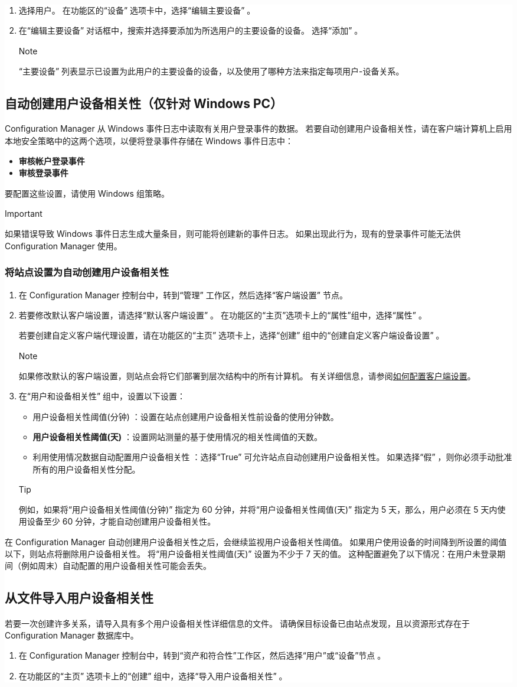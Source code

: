1. 选择用户。 在功能区的“设备”  选项卡中，选择“编辑主要设备”  。  

1. 在“编辑主要设备”  对话框中，搜索并选择要添加为所选用户的主要设备的设备。 选择“添加”  。  

    > [!NOTE]  
    > “主要设备”  列表显示已设置为此用户的主要设备的设备，以及使用了哪种方法来指定每项用户-设备关系。  

## <a name="automatically-create-user-device-affinities-windows-pcs-only"></a>自动创建用户设备相关性（仅针对 Windows PC）

Configuration Manager 从 Windows 事件日志中读取有关用户登录事件的数据。 若要自动创建用户设备相关性，请在客户端计算机上启用本地安全策略中的这两个选项，以便将登录事件存储在 Windows 事件日志中：  

- **审核帐户登录事件**  
- **审核登录事件**  

要配置这些设置，请使用 Windows 组策略。  

> [!IMPORTANT]  
> 如果错误导致 Windows 事件日志生成大量条目，则可能将创建新的事件日志。 如果出现此行为，现有的登录事件可能无法供 Configuration Manager 使用。  

### <a name="set-up-the-site-to-automatically-create-user-device-affinities"></a>将站点设置为自动创建用户设备相关性  

1. 在 Configuration Manager 控制台中，转到“管理”  工作区，然后选择“客户端设置”  节点。  

1. 若要修改默认客户端设置，请选择“默认客户端设置”  。 在功能区的“主页”选项卡上的“属性”组中，选择“属性”    。

    若要创建自定义客户端代理设置，请在功能区的“主页”  选项卡上，选择“创建”  组中的“创建自定义客户端设备设置”  。

    > [!NOTE]  
    > 如果修改默认的客户端设置，则站点会将它们部署到层次结构中的所有计算机。 有关详细信息，请参阅[如何配置客户端设置](../../core/clients/deploy/configure-client-settings.md)。  

1. 在“用户和设备相关性”  组中，设置以下设置：  

    - 用户设备相关性阈值(分钟)  ：设置在站点创建用户设备相关性前设备的使用分钟数。  

    - **用户设备相关性阈值(天)** ：设置网站测量的基于使用情况的相关性阈值的天数。  

    - 利用使用情况数据自动配置用户设备相关性  ：选择“True”  可允许站点自动创建用户设备相关性。 如果选择“假”  ，则你必须手动批准所有的用户设备相关性分配。  

    > [!TIP]  
    > 例如，如果将“用户设备相关性阈值(分钟)”  指定为 60  分钟，并将“用户设备相关性阈值(天)”  指定为 5  天，那么，用户必须在 5 天内使用设备至少 60 分钟，才能自动创建用户设备相关性。  

在 Configuration Manager 自动创建用户设备相关性之后，会继续监视用户设备相关性阈值。 如果用户使用设备的时间降到所设置的阈值以下，则站点将删除用户设备相关性。 将“用户设备相关性阈值(天)”  设置为不少于 7 天的值。 这种配置避免了以下情况：在用户未登录期间（例如周末）自动配置的用户设备相关性可能会丢失。  


## <a name="import-user-device-affinities-from-a-file"></a>从文件导入用户设备相关性

若要一次创建许多关系，请导入具有多个用户设备相关性详细信息的文件。 请确保目标设备已由站点发现，且以资源形式存在于 Configuration Manager 数据库中。  

1. 在 Configuration Manager 控制台中，转到“资产和符合性”工作区，然后选择“用户”或“设备”节点    。  

1. 在功能区的“主页”  选项卡上的“创建”  组中，选择“导入用户设备相关性”  。  
